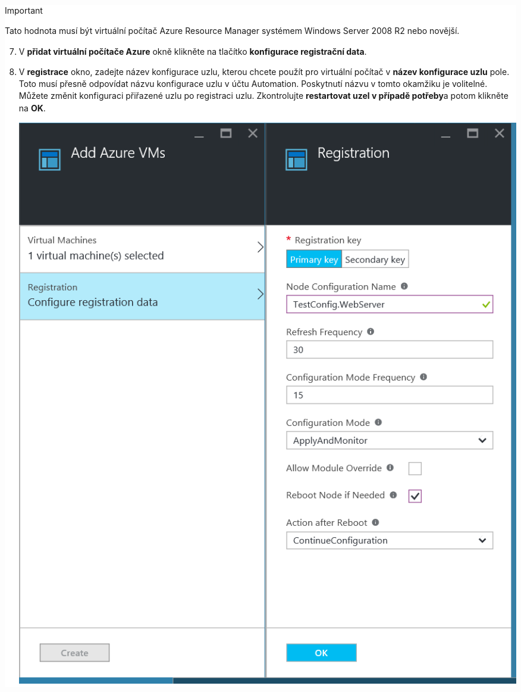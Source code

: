   > [!IMPORTANT]
   > Tato hodnota musí být virtuální počítač Azure Resource Manager systémem Windows Server 2008 R2 nebo novější.
   > 
   > 
7. V **přidat virtuální počítače Azure** okně klikněte na tlačítko **konfigurace registrační data**.
8. V **registrace** okno, zadejte název konfigurace uzlu, kterou chcete použít pro virtuální počítač v **název konfigurace uzlu** pole. Toto musí přesně odpovídat názvu konfigurace uzlu v účtu Automation. Poskytnutí názvu v tomto okamžiku je volitelné. Můžete změnit konfiguraci přiřazené uzlu po registraci uzlu.
   Zkontrolujte **restartovat uzel v případě potřeby**a potom klikněte na **OK**.
   
    ![Snímek obrazovky okna registrace](./media/automation-dsc-getting-started/RegisterVM.png)
   